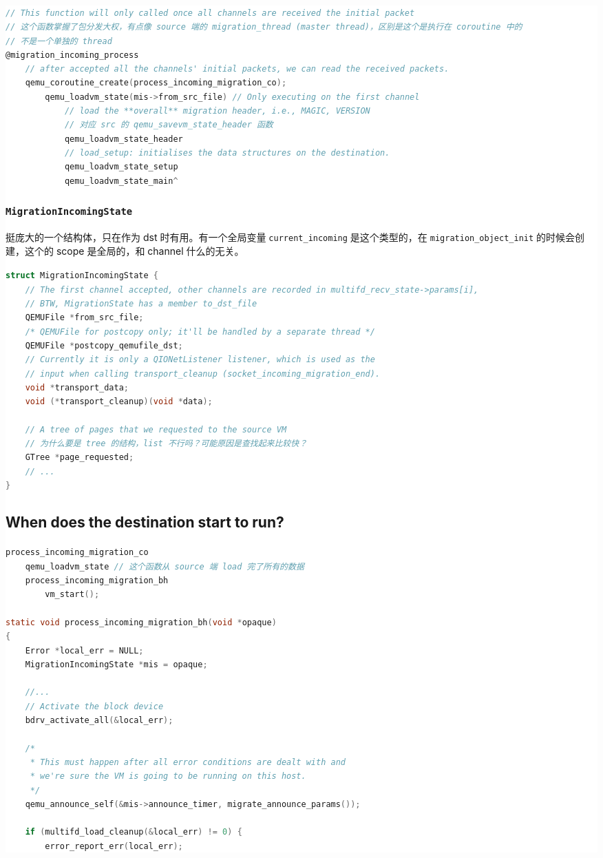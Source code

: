 ```c
// This function will only called once all channels are received the initial packet
// 这个函数掌握了包分发大权，有点像 source 端的 migration_thread (master thread)，区别是这个是执行在 coroutine 中的
// 不是一个单独的 thread
@migration_incoming_process
    // after accepted all the channels' initial packets, we can read the received packets.
    qemu_coroutine_create(process_incoming_migration_co);
        qemu_loadvm_state(mis->from_src_file) // Only executing on the first channel
            // load the **overall** migration header, i.e., MAGIC, VERSION
            // 对应 src 的 qemu_savevm_state_header 函数
            qemu_loadvm_state_header
            // load_setup: initialises the data structures on the destination.
            qemu_loadvm_state_setup
            qemu_loadvm_state_main^
```

### `MigrationIncomingState`

挺庞大的一个结构体，只在作为 dst 时有用。有一个全局变量 `current_incoming` 是这个类型的，在 `migration_object_init` 的时候会创建，这个的 scope 是全局的，和 channel 什么的无关。

```c
struct MigrationIncomingState {
    // The first channel accepted, other channels are recorded in multifd_recv_state->params[i],
    // BTW, MigrationState has a member to_dst_file
    QEMUFile *from_src_file;
    /* QEMUFile for postcopy only; it'll be handled by a separate thread */
    QEMUFile *postcopy_qemufile_dst;
    // Currently it is only a QIONetListener listener, which is used as the
    // input when calling transport_cleanup (socket_incoming_migration_end).
    void *transport_data;
    void (*transport_cleanup)(void *data);

    // A tree of pages that we requested to the source VM
    // 为什么要是 tree 的结构，list 不行吗？可能原因是查找起来比较快？
    GTree *page_requested;
    // ...
}
```

## When does the destination start to run?

```c
process_incoming_migration_co
    qemu_loadvm_state // 这个函数从 source 端 load 完了所有的数据
    process_incoming_migration_bh
        vm_start();

static void process_incoming_migration_bh(void *opaque)
{
    Error *local_err = NULL;
    MigrationIncomingState *mis = opaque;

    //...
    // Activate the block device
    bdrv_activate_all(&local_err);

    /*
     * This must happen after all error conditions are dealt with and
     * we're sure the VM is going to be running on this host.
     */
    qemu_announce_self(&mis->announce_timer, migrate_announce_params());

    if (multifd_load_cleanup(&local_err) != 0) {
        error_report_err(local_err);
```